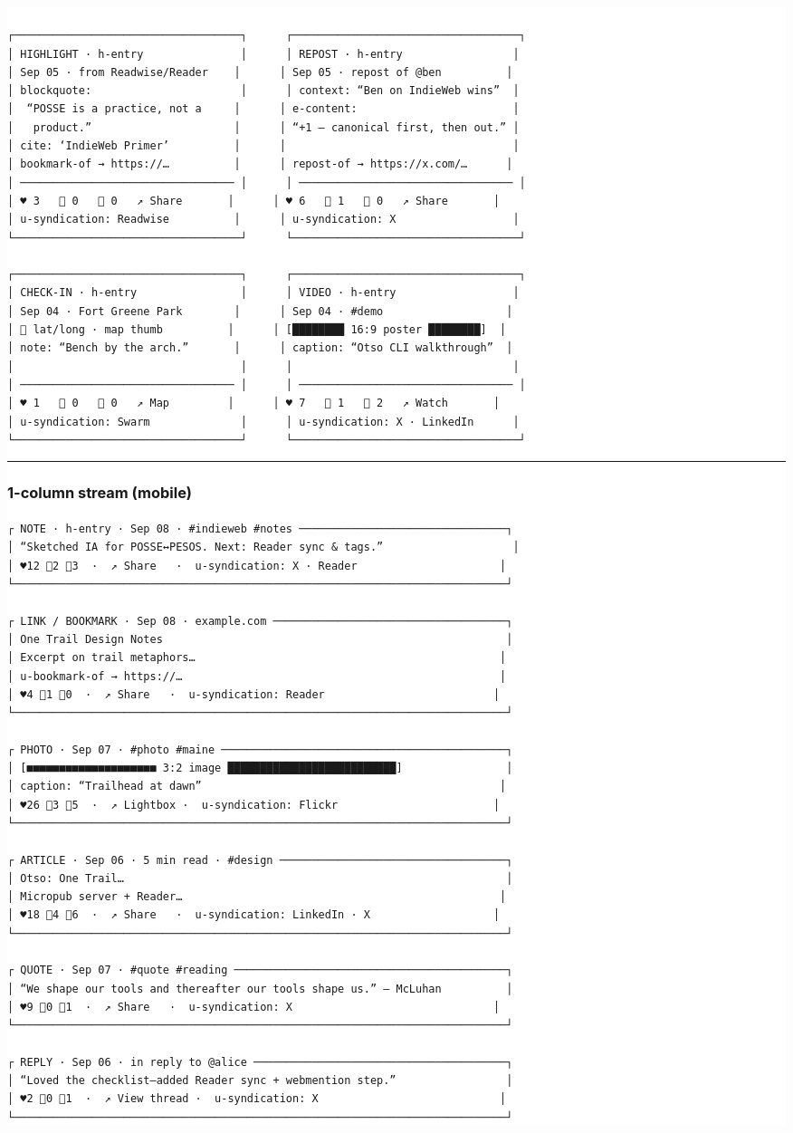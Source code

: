 ```

┌───────────────────────────────────┐      ┌───────────────────────────────────┐
│ HIGHLIGHT · h-entry               │      │ REPOST · h-entry                 │
│ Sep 05 · from Readwise/Reader    │      │ Sep 05 · repost of @ben          │
│ blockquote:                       │      │ context: “Ben on IndieWeb wins”  │
│  “POSSE is a practice, not a     │      │ e-content:                        │
│   product.”                      │      │ “+1 — canonical first, then out.” │
│ cite: ‘IndieWeb Primer’          │      │                                   │
│ bookmark-of → https://…          │      │ repost-of → https://x.com/…      │
│ ───────────────────────────────── │      │ ───────────────────────────────── │
│ ♥ 3   🔁 0   💬 0   ↗ Share       │      │ ♥ 6   🔁 1   💬 0   ↗ Share       │
│ u-syndication: Readwise          │      │ u-syndication: X                  │
└───────────────────────────────────┘      └───────────────────────────────────┘

┌───────────────────────────────────┐      ┌───────────────────────────────────┐
│ CHECK-IN · h-entry                │      │ VIDEO · h-entry                  │
│ Sep 04 · Fort Greene Park        │      │ Sep 04 · #demo                   │
│ 📍 lat/long · map thumb          │      │ [████████ 16:9 poster ████████]  │
│ note: “Bench by the arch.”       │      │ caption: “Otso CLI walkthrough”  │
│                                   │      │                                  │
│ ───────────────────────────────── │      │ ───────────────────────────────── │
│ ♥ 1   🔁 0   💬 0   ↗ Map         │      │ ♥ 7   🔁 1   💬 2   ↗ Watch       │
│ u-syndication: Swarm              │      │ u-syndication: X · LinkedIn      │
└───────────────────────────────────┘      └───────────────────────────────────┘
```

---

### 1-column stream (mobile)

```
┌ NOTE · h-entry · Sep 08 · #indieweb #notes ────────────────────────────────┐
│ “Sketched IA for POSSE↔PESOS. Next: Reader sync & tags.”                    │
│ ♥12 🔁2 💬3  ·  ↗ Share   ·  u-syndication: X · Reader                      │
└────────────────────────────────────────────────────────────────────────────┘

┌ LINK / BOOKMARK · Sep 08 · example.com ────────────────────────────────────┐
│ One Trail Design Notes                                                     │
│ Excerpt on trail metaphors…                                               │
│ u-bookmark-of → https://…                                                 │
│ ♥4 🔁1 💬0  ·  ↗ Share   ·  u-syndication: Reader                          │
└────────────────────────────────────────────────────────────────────────────┘

┌ PHOTO · Sep 07 · #photo #maine ────────────────────────────────────────────┐
│ [■■■■■■■■■■■■■■■■■■■■ 3:2 image ██████████████████████████]                │
│ caption: “Trailhead at dawn”                                              │
│ ♥26 🔁3 💬5  ·  ↗ Lightbox ·  u-syndication: Flickr                        │
└────────────────────────────────────────────────────────────────────────────┘

┌ ARTICLE · Sep 06 · 5 min read · #design ───────────────────────────────────┐
│ Otso: One Trail…                                                           │
│ Micropub server + Reader…                                                 │
│ ♥18 🔁4 💬6  ·  ↗ Share   ·  u-syndication: LinkedIn · X                   │
└────────────────────────────────────────────────────────────────────────────┘

┌ QUOTE · Sep 07 · #quote #reading ──────────────────────────────────────────┐
│ “We shape our tools and thereafter our tools shape us.” — McLuhan          │
│ ♥9 🔁0 💬1  ·  ↗ Share   ·  u-syndication: X                               │
└────────────────────────────────────────────────────────────────────────────┘

┌ REPLY · Sep 06 · in reply to @alice ───────────────────────────────────────┐
│ “Loved the checklist—added Reader sync + webmention step.”                 │
│ ♥2 🔁0 💬1  ·  ↗ View thread ·  u-syndication: X                            │
└────────────────────────────────────────────────────────────────────────────┘
```